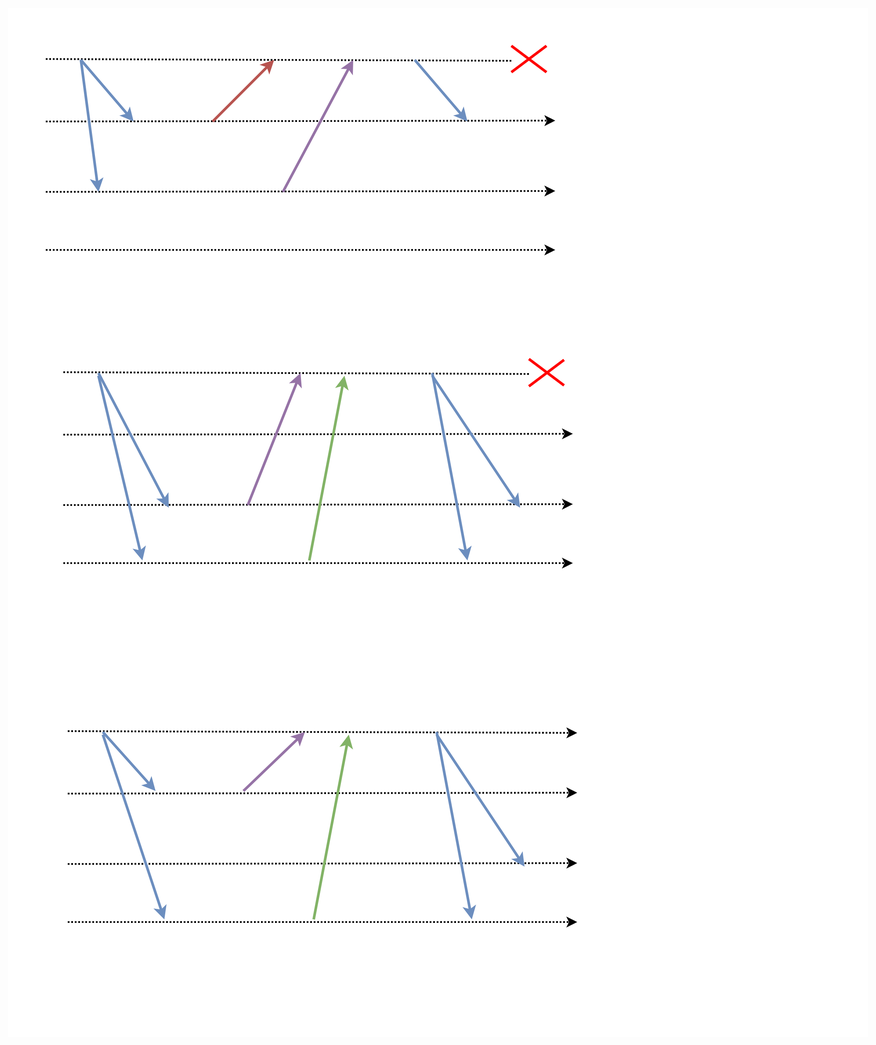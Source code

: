 ![](/2020/02/26/%E4%B8%80%E8%87%B4%E6%80%A7%E7%AE%97%E6%B3%95%E7%A0%94%E7%A9%B6-%E4%BA%8C-ZooKeeper-ZAB%E5%8D%8F%E8%AE%AE/paxos_problem.svg "Paxos的问题")
